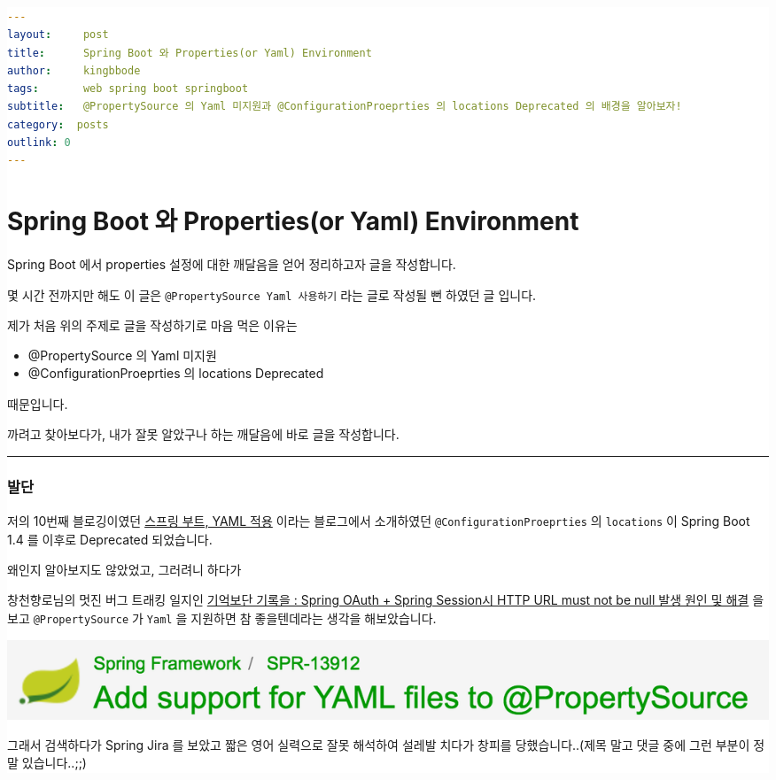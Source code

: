 ```yaml
---
layout:     post
title:      Spring Boot 와 Properties(or Yaml) Environment
author:     kingbbode
tags:       web spring boot springboot
subtitle:   @PropertySource 의 Yaml 미지원과 @ConfigurationProeprties 의 locations Deprecated 의 배경을 알아보자!
category:  posts
outlink: 0
---
```


Spring Boot 와 Properties(or Yaml) Environment
==============================================

Spring Boot 에서 properties 설정에 대한 깨달음을 얻어 정리하고자 글을 작성합니다.

몇 시간 전까지만 해도 이 글은 `@PropertySource Yaml 사용하기` 라는 글로 작성될 뻔 하였던 글 입니다.

제가 처음 위의 주제로 글을 작성하기로 마음 먹은 이유는

-	@PropertySource 의 Yaml 미지원
-	@ConfigurationProeprties 의 locations Deprecated

때문입니다.

까려고 찾아보다가, 내가 잘못 알았구나 하는 깨달음에 바로 글을 작성합니다.

---

### 발단

저의 10번째 블로깅이였던 [스프링 부트, YAML 적용](http://kingbbode.tistory.com/10) 이라는 블로그에서 소개하였던 `@ConfigurationProeprties` 의 `locations` 이 Spring Boot 1.4 를 이후로 Deprecated 되었습니다.

왜인지 알아보지도 않았었고, 그러려니 하다가

창천향로님의 멋진 버그 트래킹 일지인 [기억보단 기록을 : Spring OAuth + Spring Session시 HTTP URL must not be null 발생 원인 및 해결](http://jojoldu.tistory.com/171) 을 보고 `@PropertySource` 가 `Yaml` 을 지원하면 참 좋을텐데라는 생각을 해보았습니다.

![jira](/images/2017/2017-08-21-SPRING-BOOT-PROPERTIES/jira.png)

그래서 검색하다가 Spring Jira 를 보았고 짧은 영어 실력으로 잘못 해석하여 설레발 치다가 창피를 당했습니다..(제목 말고 댓글 중에 그런 부분이 정말 있습니다..;;)
